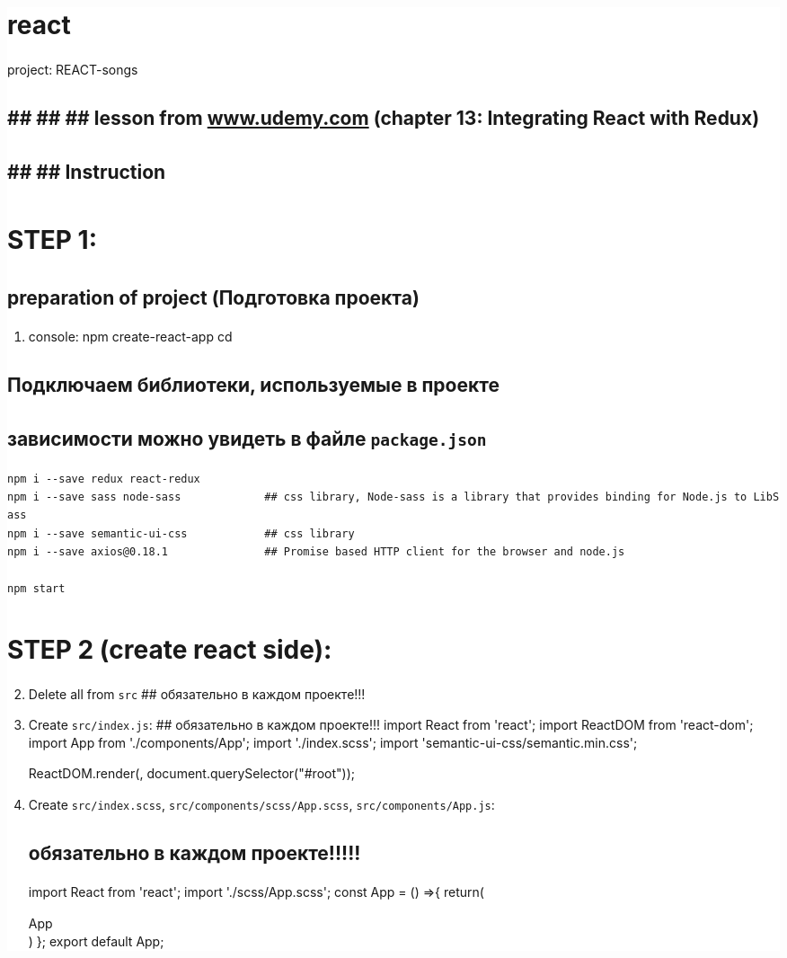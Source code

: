 # react
project: REACT-songs 

## ## ## ## lesson from www.udemy.com (chapter 13: Integrating React with Redux)

## ## ## Instruction

# STEP 1:
##  preparation of project (Подготовка проекта)
	
1. console:
	npm create-react-app <name of project>
	cd <name of project>
	
## Подключаем библиотеки, используемые в проекте 
## зависимости можно увидеть в файле `package.json`
	npm i --save redux react-redux	
	npm i --save sass node-sass 			## css library, Node-sass is a library that provides binding for Node.js to LibSass
	npm i --save semantic-ui-css			## css library
	npm i --save axios@0.18.1				## Promise based HTTP client for the browser and node.js

    npm start

# STEP 2 (create react side):

2. Delete all from `src`  					## обязательно в каждом проекте!!!
3. Create `src/index.js`: 					## обязательно в каждом проекте!!!
    import React from 'react';
    import ReactDOM from 'react-dom';
    import App from './components/App';
    import './index.scss';
	import 'semantic-ui-css/semantic.min.css';

    ReactDOM.render(<App />, document.querySelector("#root"));

4. Create `src/index.scss`, `src/components/scss/App.scss`, `src/components/App.js`:     
	## обязательно в каждом проекте!!!!!
    import React from 'react';
    import './scss/App.scss';
    const App = () =>{
        return( <div>App</div> )
    };
    export default App;
